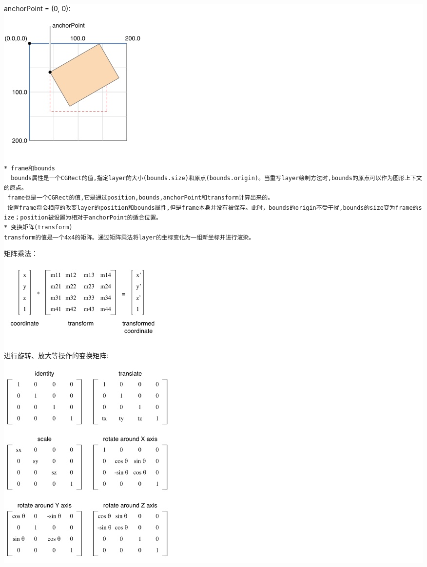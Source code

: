 anchorPoint = (0, 0):

![anchorPoint](/images/core_animation/anchor_point2.jpeg)

	* frame和bounds
	  bounds属性是一个CGRect的值,指定layer的大小(bounds.size)和原点(bounds.origin)。当重写layer绘制方法时,bounds的原点可以作为图形上下文的原点。
     frame也是一个CGRect的值,它是通过position,bounds,anchorPoint和transform计算出来的。
     设置frame将会相应的改变layer的position和bounds属性,但是frame本身并没有被保存。此时，bounds的origin不受干扰,bounds的size变为frame的size；position被设置为相对于anchorPoint的适合位置。
	* 变换矩阵(transform)
	transform的值是一个4x4的矩阵。通过矩阵乘法将layer的坐标变化为一组新坐标并进行渲染。

矩阵乘法：

![矩阵乘法](/images/core_animation/matrix_multiplication.jpeg)

进行旋转、放大等操作的变换矩阵:

![矩阵操作](/images/core_animation/matrix_operation.jpeg)
